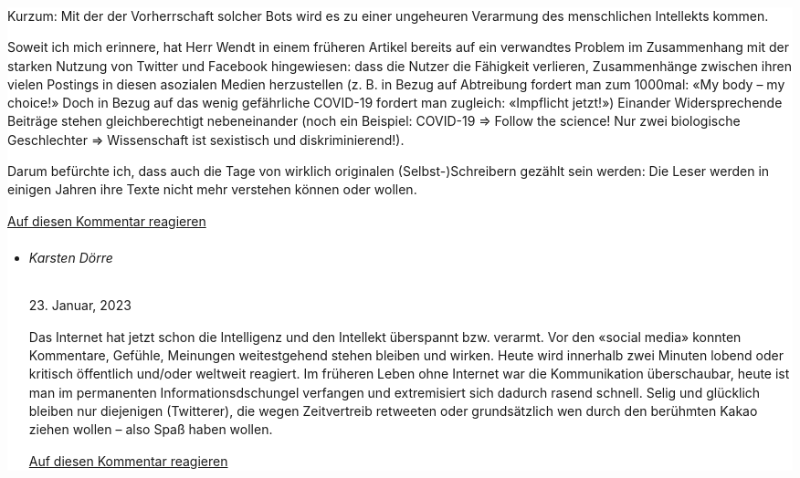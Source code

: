 Kurzum: Mit der der Vorherrschaft solcher Bots wird es zu einer ungeheuren Verarmung des menschlichen Intellekts kommen.

Soweit ich mich erinnere, hat Herr Wendt in einem früheren Artikel bereits auf ein verwandtes Problem im Zusammenhang mit der starken Nutzung von Twitter und Facebook hingewiesen: dass die Nutzer die Fähigkeit verlieren, Zusammenhänge zwischen ihren vielen Postings in diesen asozialen Medien herzustellen (z. B. in Bezug auf Abtreibung fordert man zum 1000mal: «My body &#8211; my choice!» Doch in Bezug auf das wenig gefährliche COVID-19 fordert man zugleich: «Impflicht jetzt!») Einander Widersprechende Beiträge stehen gleichberechtigt nebeneinander (noch ein Beispiel: COVID-19 =&gt; Follow the science! Nur zwei biologische Geschlechter =&gt; Wissenschaft ist sexistisch und diskriminierend!).

Darum befürchte ich, dass auch die Tage von wirklich originalen (Selbst-)Schreibern gezählt sein werden: Die Leser werden in einigen Jahren ihre Texte nicht mehr verstehen können oder wollen.

<a rel="nofollow" class="comment-reply-link" href="#comment-119141" data-commentid="119141" data-postid="16598" data-belowelement="comment-119141" data-respondelement="respond" data-replyto="Antworte auf Jochen Schmidt" aria-label="Antworte auf Jochen Schmidt">Auf diesen Kommentar reagieren</a> 


<ul class="children">
<li class="comment even depth-2 clearfix" id="li-comment-119181">
<h6 class="author">Karsten Dörre</h6> <span class="date">23. Januar, 2023</span>



Das Internet hat jetzt schon die Intelligenz und den Intellekt überspannt bzw. verarmt. Vor den «social media» konnten Kommentare, Gefühle, Meinungen weitestgehend stehen bleiben und wirken. Heute wird innerhalb zwei Minuten lobend oder kritisch öffentlich und/oder weltweit reagiert. Im früheren Leben ohne Internet war die Kommunikation überschaubar, heute ist man im permanenten Informationsdschungel verfangen und extremisiert sich dadurch rasend schnell. Selig und glücklich bleiben nur diejenigen (Twitterer), die wegen Zeitvertreib retweeten oder grundsätzlich wen durch den berühmten Kakao ziehen wollen &#8211; also Spaß haben wollen.

<a rel="nofollow" class="comment-reply-link" href="#comment-119181" data-commentid="119181" data-postid="16598" data-belowelement="comment-119181" data-respondelement="respond" data-replyto="Antworte auf Karsten Dörre" aria-label="Antworte auf Karsten Dörre">Auf diesen Kommentar reagieren</a> 


</li>
</ul>
</li>
</ul>

